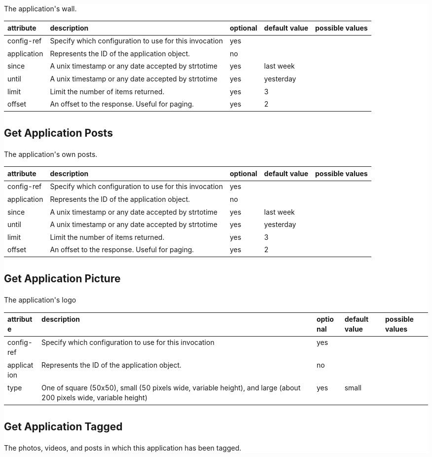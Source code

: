 The application's wall.

| attribute | description | optional | default value | possible values |
|:-----------|:-----------|:---------|:--------------|:----------------|
|config-ref|Specify which configuration to use for this invocation|yes||
|application|Represents the ID of the application object.|no||
|since|A unix timestamp or any date accepted by strtotime|yes|last week|
|until|A unix timestamp or any date accepted by strtotime|yes|yesterday|
|limit|Limit the number of items returned.|yes|3|
|offset|An offset to the response. Useful for paging.|yes|2|



Get Application Posts
---------------------

The application's own posts.

| attribute | description | optional | default value | possible values |
|:-----------|:-----------|:---------|:--------------|:----------------|
|config-ref|Specify which configuration to use for this invocation|yes||
|application|Represents the ID of the application object.|no||
|since|A unix timestamp or any date accepted by strtotime|yes|last week|
|until|A unix timestamp or any date accepted by strtotime|yes|yesterday|
|limit|Limit the number of items returned.|yes|3|
|offset|An offset to the response. Useful for paging.|yes|2|



Get Application Picture
-----------------------

The application's logo

| attribute | description | optional | default value | possible values |
|:-----------|:-----------|:---------|:--------------|:----------------|
|config-ref|Specify which configuration to use for this invocation|yes||
|application|Represents the ID of the application object.|no||
|type|One of square (50x50), small (50 pixels wide, variable height), and large (about 200 pixels wide, variable height)|yes|small|



Get Application Tagged
----------------------

The photos, videos, and posts in which this application has been tagged.
